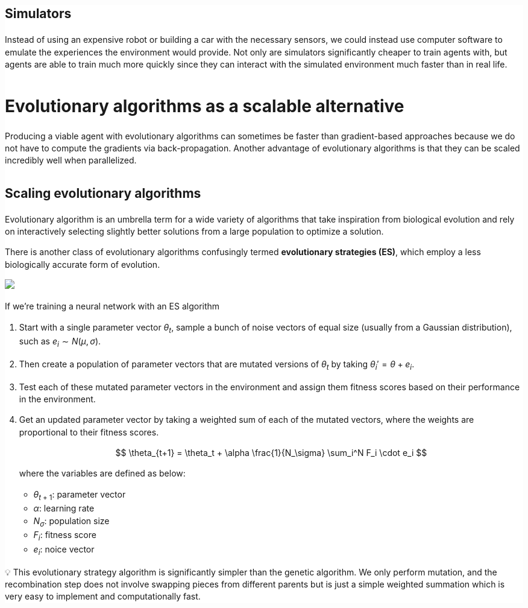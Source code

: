 ## Simulators

Instead of using an expensive robot or building a car with the necessary sensors, we could instead use computer software to emulate the experiences the environment would provide. Not only are simulators significantly cheaper to train agents with, but agents are able to train much more quickly since they can interact with the simulated environment much faster than in real life.

# Evolutionary algorithms as a scalable alternative

Producing a viable agent with evolutionary algorithms can sometimes be faster than gradient-based approaches because we do not have to compute the gradients via back-propagation. Another advantage of evolutionary algorithms is that they can be scaled incredibly well when parallelized.

## Scaling evolutionary algorithms

Evolutionary algorithm is an umbrella term for a wide variety of algorithms that take inspiration from biological evolution and rely on interactively selecting slightly better solutions from a large population to optimize a solution.

There is another class of evolutionary algorithms confusingly termed **evolutionary strategies (ES)**, which employ a less biologically accurate form of evolution.

![](/assets/images/2023-11-27-alternative-optimization-methods-evolutionary-algorithms/evolutionary-strategy.png)

If we’re training a neural network with an ES algorithm

1. Start with a single parameter vector $\theta_t$, sample a bunch of noise vectors of equal size (usually from a Gaussian distribution), such as $e_i \sim N(\mu, \sigma)$.
2. Then create a population of parameter vectors that are mutated versions of $\theta_t$ by taking $\theta_i' = \theta + e_i$.
3. Test each of these mutated parameter vectors in the environment and assign them fitness scores based on their performance in the environment.
4. Get an updated parameter vector by taking a weighted sum of each of the mutated vectors, where the weights are proportional to their fitness scores.
    
    $$
    \theta_{t+1} = \theta_t + \alpha \frac{1}{N_\sigma} \sum_i^N F_i \cdot e_i
    $$
    
    where the variables are defined as below:
    
    - $\theta_{t+1}$: parameter vector
    - $\alpha$: learning rate
    - $N_\sigma$: population size
    - $F_i$: fitness score
    - $e_i$: noice vector

<aside>
💡 This evolutionary strategy algorithm is significantly simpler than the genetic algorithm. We only perform mutation, and the recombination step does not involve swapping pieces from different parents but is just a simple weighted summation which is very easy to implement and computationally fast.

</aside>
